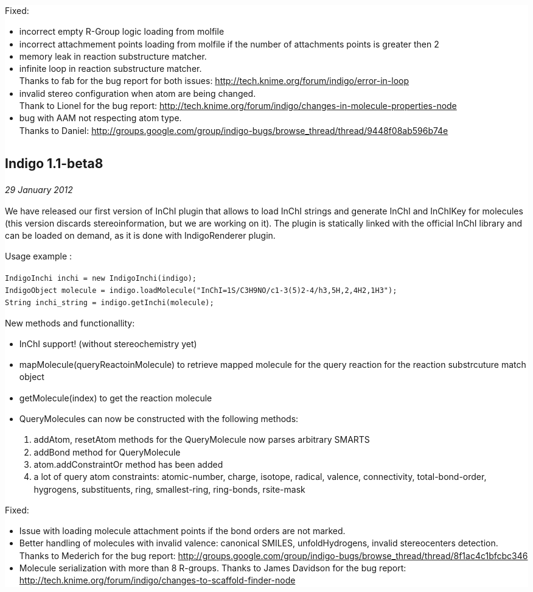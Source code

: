 
Fixed:

* incorrect empty R-Group logic loading from molfile
* incorrect attachmement points loading from molfile if the number of attachments points is greater then 2
* memory leak in reaction substructure matcher.
* infinite loop in reaction substructure matcher.  
Thanks to fab for the bug report for both issues: <http://tech.knime.org/forum/indigo/error-in-loop>
* invalid stereo configuration when atom are being changed.  
Thank to Lionel for the bug report: <http://tech.knime.org/forum/indigo/changes-in-molecule-properties-node>
* bug with AAM not respecting atom type.  
Thanks to Daniel: <http://groups.google.com/group/indigo-bugs/browse_thread/thread/9448f08ab596b74e>


Indigo 1.1-beta8
----------

*29 January 2012*

We have released our first version of InChI plugin that allows to load InChI strings and generate InChI and InChIKey for molecules (this version discards stereoinformation, but we are working on it). The plugin is statically linked with the official InChI library and can be loaded on demand, as it is done with IndigoRenderer plugin.

Usage example :

    IndigoInchi inchi = new IndigoInchi(indigo);
    IndigoObject molecule = indigo.loadMolecule("InChI=1S/C3H9NO/c1-3(5)2-4/h3,5H,2,4H2,1H3");
    String inchi_string = indigo.getInchi(molecule);

New methods and functionallity:

* InChI support! (without stereochemistry yet)
* mapMolecule(queryReactoinMolecule) to retrieve mapped molecule for the query reaction for the reaction substrcuture match object
* getMolecule(index) to get the reaction molecule
* QueryMolecules can now be constructed with the following methods:

    1. addAtom, resetAtom methods for the QueryMolecule now parses arbitrary SMARTS
    2. addBond method for QueryMolecule
    3. atom.addConstraintOr method has been added
    4. a lot of query atom constraints: atomic-number, charge, isotope, radical, valence, connectivity, total-bond-order, hygrogens, substituents, ring, smallest-ring, ring-bonds, rsite-mask

Fixed: 

* Issue with loading molecule attachment points if the bond orders are not marked.
* Better handling of molecules with invalid valence: canonical SMILES, unfoldHydrogens, invalid stereocenters detection. Thanks to Mederich for the bug report: <http://groups.google.com/group/indigo-bugs/browse_thread/thread/8f1ac4c1bfcbc346>
* Molecule serialization with more than 8 R-groups. Thanks to James Davidson for the bug report: <http://tech.knime.org/forum/indigo/changes-to-scaffold-finder-node>

